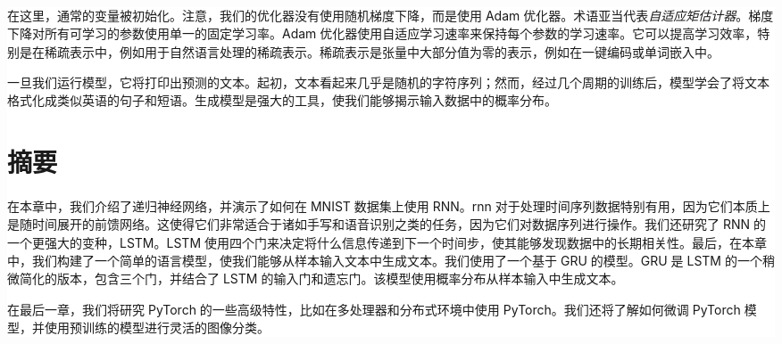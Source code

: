 在这里，通常的变量被初始化。注意，我们的优化器没有使用随机梯度下降，而是使用 Adam 优化器。术语亚当代表*自适应矩估计器*。梯度下降对所有可学习的参数使用单一的固定学习率。Adam 优化器使用自适应学习速率来保持每个参数的学习速率。它可以提高学习效率，特别是在稀疏表示中，例如用于自然语言处理的稀疏表示。稀疏表示是张量中大部分值为零的表示，例如在一键编码或单词嵌入中。

一旦我们运行模型，它将打印出预测的文本。起初，文本看起来几乎是随机的字符序列；然而，经过几个周期的训练后，模型学会了将文本格式化成类似英语的句子和短语。生成模型是强大的工具，使我们能够揭示输入数据中的概率分布。

<title>Summary</title> 

# 摘要

在本章中，我们介绍了递归神经网络，并演示了如何在 MNIST 数据集上使用 RNN。rnn 对于处理时间序列数据特别有用，因为它们本质上是随时间展开的前馈网络。这使得它们非常适合于诸如手写和语音识别之类的任务，因为它们对数据序列进行操作。我们还研究了 RNN 的一个更强大的变种，LSTM。LSTM 使用四个门来决定将什么信息传递到下一个时间步，使其能够发现数据中的长期相关性。最后，在本章中，我们构建了一个简单的语言模型，使我们能够从样本输入文本中生成文本。我们使用了一个基于 GRU 的模型。GRU 是 LSTM 的一个稍微简化的版本，包含三个门，并结合了 LSTM 的输入门和遗忘门。该模型使用概率分布从样本输入中生成文本。

在最后一章，我们将研究 PyTorch 的一些高级特性，比如在多处理器和分布式环境中使用 PyTorch。我们还将了解如何微调 PyTorch 模型，并使用预训练的模型进行灵活的图像分类。